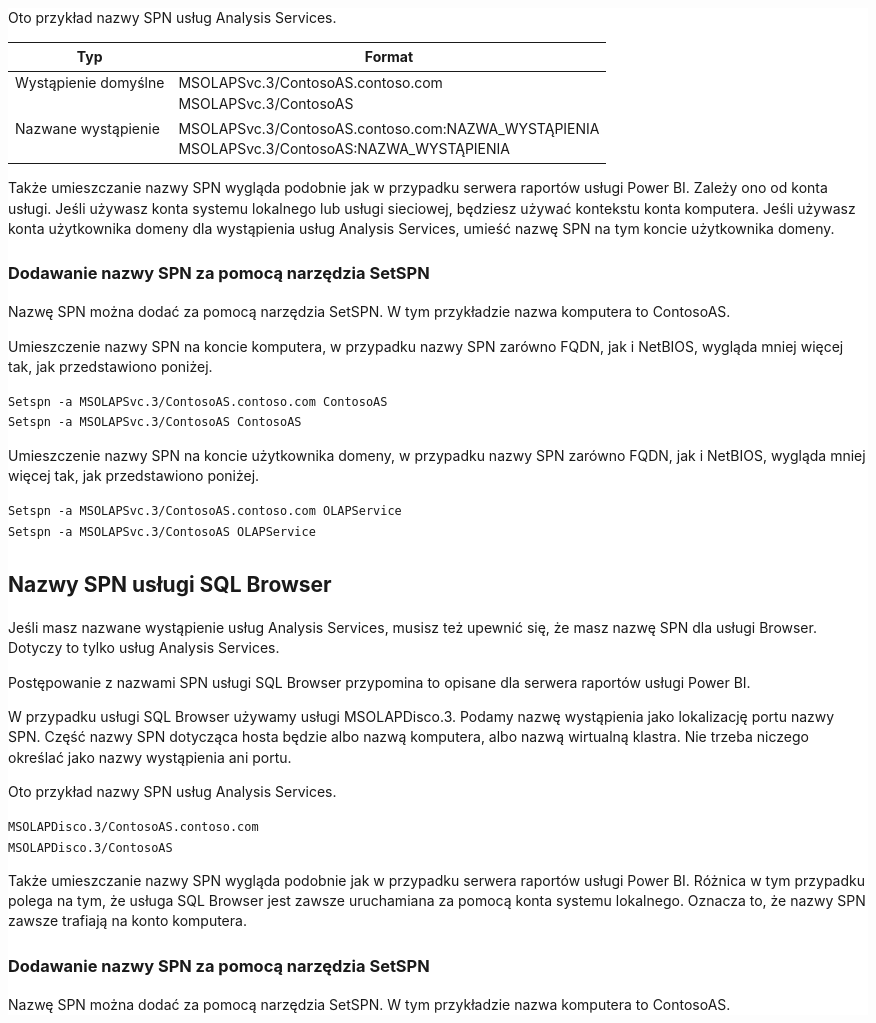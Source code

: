 Oto przykład nazwy SPN usług Analysis Services.

| Typ | Format |
| --- | --- |
| Wystąpienie domyślne |MSOLAPSvc.3/ContosoAS.contoso.com<br>MSOLAPSvc.3/ContosoAS |
| Nazwane wystąpienie |MSOLAPSvc.3/ContosoAS.contoso.com:NAZWA_WYSTĄPIENIA<br>MSOLAPSvc.3/ContosoAS:NAZWA_WYSTĄPIENIA |

Także umieszczanie nazwy SPN wygląda podobnie jak w przypadku serwera raportów usługi Power BI. Zależy ono od konta usługi.  Jeśli używasz konta systemu lokalnego lub usługi sieciowej, będziesz używać kontekstu konta komputera. Jeśli używasz konta użytkownika domeny dla wystąpienia usług Analysis Services, umieść nazwę SPN na tym koncie użytkownika domeny.

### <a name="using-setspn-to-add-the-spn"></a>Dodawanie nazwy SPN za pomocą narzędzia SetSPN
Nazwę SPN można dodać za pomocą narzędzia SetSPN. W tym przykładzie nazwa komputera to ContosoAS.

Umieszczenie nazwy SPN na koncie komputera, w przypadku nazwy SPN zarówno FQDN, jak i NetBIOS, wygląda mniej więcej tak, jak przedstawiono poniżej.

    Setspn -a MSOLAPSvc.3/ContosoAS.contoso.com ContosoAS
    Setspn -a MSOLAPSvc.3/ContosoAS ContosoAS

Umieszczenie nazwy SPN na koncie użytkownika domeny, w przypadku nazwy SPN zarówno FQDN, jak i NetBIOS, wygląda mniej więcej tak, jak przedstawiono poniżej.

    Setspn -a MSOLAPSvc.3/ContosoAS.contoso.com OLAPService
    Setspn -a MSOLAPSvc.3/ContosoAS OLAPService

## <a name="spns-for-the-sql-browser-service"></a>Nazwy SPN usługi SQL Browser
Jeśli masz nazwane wystąpienie usług Analysis Services, musisz też upewnić się, że masz nazwę SPN dla usługi Browser. Dotyczy to tylko usług Analysis Services.

Postępowanie z nazwami SPN usługi SQL Browser przypomina to opisane dla serwera raportów usługi Power BI.

W przypadku usługi SQL Browser używamy usługi MSOLAPDisco.3. Podamy nazwę wystąpienia jako lokalizację portu nazwy SPN. Część nazwy SPN dotycząca hosta będzie albo nazwą komputera, albo nazwą wirtualną klastra.
Nie trzeba niczego określać jako nazwy wystąpienia ani portu.

Oto przykład nazwy SPN usług Analysis Services.

    MSOLAPDisco.3/ContosoAS.contoso.com
    MSOLAPDisco.3/ContosoAS

Także umieszczanie nazwy SPN wygląda podobnie jak w przypadku serwera raportów usługi Power BI. Różnica w tym przypadku polega na tym, że usługa SQL Browser jest zawsze uruchamiana za pomocą konta systemu lokalnego. Oznacza to, że nazwy SPN zawsze trafiają na konto komputera. 

### <a name="using-setspn-to-add-the-spn"></a>Dodawanie nazwy SPN za pomocą narzędzia SetSPN
Nazwę SPN można dodać za pomocą narzędzia SetSPN. W tym przykładzie nazwa komputera to ContosoAS.
